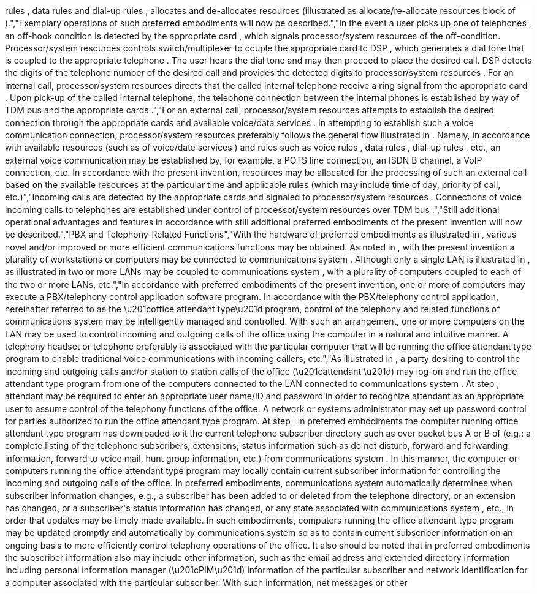 rules , data rules  and dial-up rules , allocates and de-allocates resources (illustrated as allocate\/re-allocate resources block  of ).","Exemplary operations of such preferred embodiments will now be described.","In the event a user picks up one of telephones , an off-hook condition is detected by the appropriate card , which signals processor\/system resources  of the off-condition. Processor\/system resources  controls switch\/multiplexer  to couple the appropriate card  to DSP , which generates a dial tone that is coupled to the appropriate telephone . The user hears the dial tone and may then proceed to place the desired call. DSP  detects the digits of the telephone number of the desired call and provides the detected digits to processor\/system resources . For an internal call, processor\/system resources  directs that the called internal telephone receive a ring signal from the appropriate card . Upon pick-up of the called internal telephone, the telephone connection between the internal phones is established by way of TDM bus  and the appropriate cards .","For an external call, processor\/system resources  attempts to establish the desired connection through the appropriate cards  and available voice\/data services . In attempting to establish such a voice communication connection, processor\/system resources preferably follows the general flow illustrated in . Namely, in accordance with available resources (such as of voice\/date services ) and rules such as voice rules , data rules , dial-up rules , etc., an external voice communication may be established by, for example, a POTS line connection, an ISDN B channel, a VoIP connection, etc. In accordance with the present invention, resources may be allocated for the processing of such an external call based on the available resources at the particular time and applicable rules (which may include time of day, priority of call, etc.)","Incoming calls are detected by the appropriate cards  and signaled to processor\/system resources . Connections of voice incoming calls to telephones  are established under control of processor\/system resources  over TDM bus .","Still additional operational advantages and features in accordance with still additional preferred embodiments of the present invention will now be described.","PBX and Telephony-Related Functions","With the hardware of preferred embodiments as illustrated in , various novel and\/or improved or more efficient communications functions may be obtained. As noted in , with the present invention a plurality of workstations or computers  may be connected to communications system . Although only a single LAN is illustrated in , as illustrated in  two or more LANs may be coupled to communications system , with a plurality of computers coupled to each of the two or more LANs, etc.","In accordance with preferred embodiments of the present invention, one or more of computers  may execute a PBX\/telephony control application software program. In accordance with the PBX\/telephony control application, hereinafter referred to as the \u201coffice attendant type\u201d program, control of the telephony and related functions of communications system  may be intelligently managed and controlled. With such an arrangement, one or more computers on the LAN may be used to control incoming and outgoing calls of the office using the computer in a natural and intuitive manner. A telephony headset or telephone preferably is associated with the particular computer that will be running the office attendant type program to enable traditional voice communications with incoming callers, etc.","As illustrated in , a party desiring to control the incoming and outgoing calls and\/or station to station calls of the office (\u201cattendant \u201d) may log-on and run the office attendant type program from one of the computers connected to the LAN connected to communications system . At step , attendant  may be required to enter an appropriate user name\/ID and password in order to recognize attendant  as an appropriate user to assume control of the telephony functions of the office. A network or systems administrator may set up password control for parties authorized to run the office attendant type program. At step , in preferred embodiments the computer running office attendant type program has downloaded to it the current telephone subscriber directory such as over packet bus A or B of  (e.g.: a complete listing of the telephone subscribers; extensions; status information such as do not disturb, forward and forwarding information, forward to voice mail, hunt group information, etc.) from communications system . In this manner, the computer or computers running the office attendant type program may locally contain current subscriber information for controlling the incoming and outgoing calls of the office. In preferred embodiments, communications system  automatically determines when subscriber information changes, e.g., a subscriber has been added to or deleted from the telephone directory, or an extension has changed, or a subscriber's status information has changed, or any state associated with communications system , etc., in order that updates may be timely made available. In such embodiments, computers running the office attendant type program may be updated promptly and automatically by communications system  so as to contain current subscriber information on an ongoing basis to more efficiently control telephony operations of the office. It also should be noted that in preferred embodiments the subscriber information also may include other information, such as the email address and extended directory information including personal information manager (\u201cPIM\u201d) information of the particular subscriber and network identification for a computer associated with the particular subscriber. With such information, net messages or other
